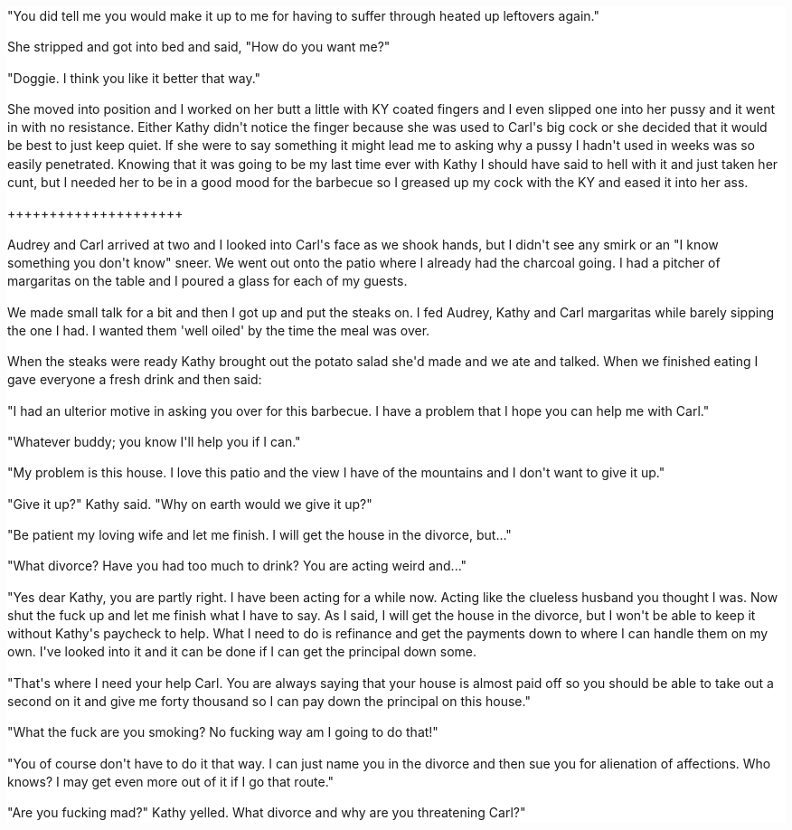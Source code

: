 "You did tell me you would make it up to me for having to suffer through heated up leftovers again." 

She stripped and got into bed and said, "How do you want me?" 

"Doggie. I think you like it better that way." 

She moved into position and I worked on her butt a little with KY coated fingers and I even slipped one into her pussy and it went in with no resistance. Either Kathy didn't notice the finger because she was used to Carl's big cock or she decided that it would be best to just keep quiet. If she were to say something it might lead me to asking why a pussy I hadn't used in weeks was so easily penetrated. Knowing that it was going to be my last time ever with Kathy I should have said to hell with it and just taken her cunt, but I needed her to be in a good mood for the barbecue so I greased up my cock with the KY and eased it into her ass. 

+++++++++++++++++++++ 

Audrey and Carl arrived at two and I looked into Carl's face as we shook hands, but I didn't see any smirk or an "I know something you don't know" sneer. We went out onto the patio where I already had the charcoal going. I had a pitcher of margaritas on the table and I poured a glass for each of my guests. 

We made small talk for a bit and then I got up and put the steaks on. I fed Audrey, Kathy and Carl margaritas while barely sipping the one I had. I wanted them 'well oiled' by the time the meal was over. 

When the steaks were ready Kathy brought out the potato salad she'd made and we ate and talked. When we finished eating I gave everyone a fresh drink and then said: 

"I had an ulterior motive in asking you over for this barbecue. I have a problem that I hope you can help me with Carl." 

"Whatever buddy; you know I'll help you if I can." 

"My problem is this house. I love this patio and the view I have of the mountains and I don't want to give it up." 

"Give it up?" Kathy said. "Why on earth would we give it up?" 

"Be patient my loving wife and let me finish. I will get the house in the divorce, but..." 

"What divorce? Have you had too much to drink? You are acting weird and..." 

"Yes dear Kathy, you are partly right. I have been acting for a while now. Acting like the clueless husband you thought I was. Now shut the fuck up and let me finish what I have to say. As I said, I will get the house in the divorce, but I won't be able to keep it without Kathy's paycheck to help. What I need to do is refinance and get the payments down to where I can handle them on my own. I've looked into it and it can be done if I can get the principal down some. 

"That's where I need your help Carl. You are always saying that your house is almost paid off so you should be able to take out a second on it and give me forty thousand so I can pay down the principal on this house." 

"What the fuck are you smoking? No fucking way am I going to do that!" 

"You of course don't have to do it that way. I can just name you in the divorce and then sue you for alienation of affections. Who knows? I may get even more out of it if I go that route." 

"Are you fucking mad?" Kathy yelled. What divorce and why are you threatening Carl?" 
